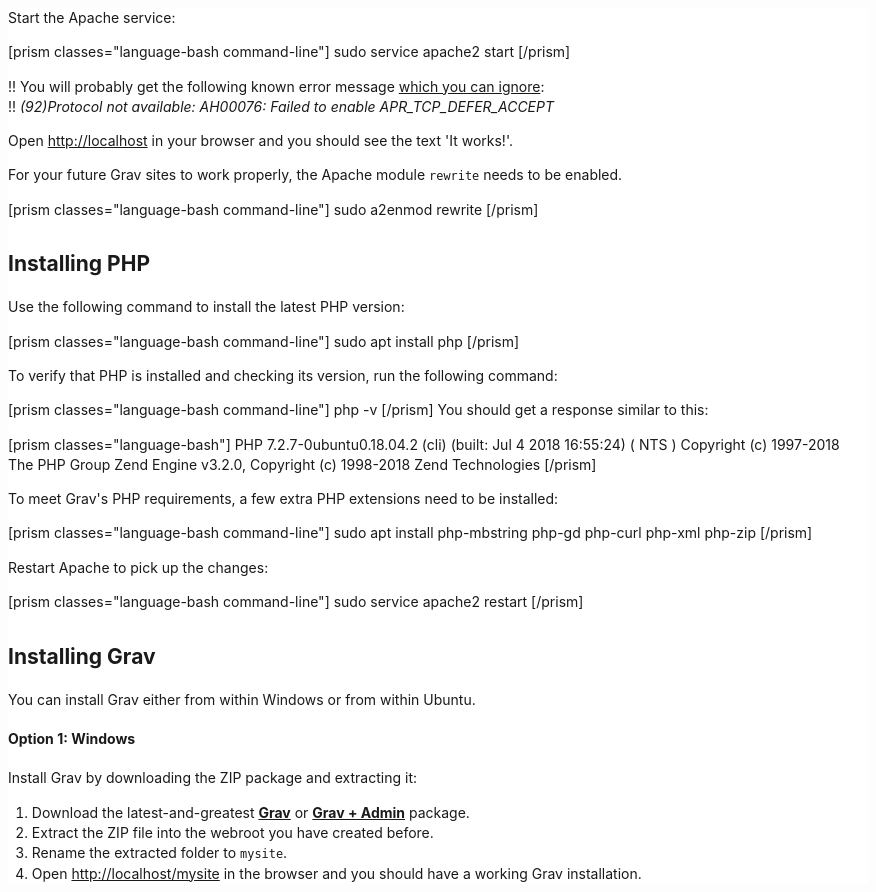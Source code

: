 Start the Apache service:

[prism classes="language-bash command-line"]
sudo service apache2 start
[/prism]

!! You will probably get the following known error message [which you can ignore](https://github.com/Microsoft/WSL/issues/1953?target=_blank):<br>
!! *(92)Protocol not available: AH00076: Failed to enable APR_TCP_DEFER_ACCEPT*

Open [http://localhost](http://localhost?target=_blank) in your browser and you should see the text 'It works!'.

For your future Grav sites to work properly, the Apache module `rewrite` needs to be enabled.

[prism classes="language-bash command-line"]
sudo a2enmod rewrite
[/prism]

## Installing PHP
Use the following command to install the latest PHP version:

[prism classes="language-bash command-line"]
sudo apt install php
[/prism]

To verify that PHP is installed and checking its version, run the following command:

[prism classes="language-bash command-line"]
php -v
[/prism]
You should get a response similar to this:

[prism classes="language-bash"]
PHP 7.2.7-0ubuntu0.18.04.2 (cli) (built: Jul  4 2018 16:55:24) ( NTS )
Copyright (c) 1997-2018 The PHP Group
Zend Engine v3.2.0, Copyright (c) 1998-2018 Zend Technologies
[/prism]

To meet Grav's PHP requirements, a few extra PHP extensions need to be installed:

[prism classes="language-bash command-line"]
sudo apt install php-mbstring php-gd php-curl php-xml php-zip
[/prism]

Restart Apache to pick up the changes:

[prism classes="language-bash command-line"]
sudo service apache2 restart
[/prism]

## Installing Grav
You can install Grav either from within Windows or from within Ubuntu.

#### Option 1: Windows
Install Grav by downloading the ZIP package and extracting it:
1. Download the latest-and-greatest [**Grav**](https://getgrav.org/download/core/grav/latest?target=_blank) or [**Grav + Admin**](https://getgrav.org/download/core/grav-admin/latest?target=_blank) package.
1. Extract the ZIP file into the webroot you have created before.
1. Rename the extracted folder to `mysite`.
1. Open [http://localhost/mysite](http://localhost/mysite?target=_blank) in the browser and you should have a working Grav installation.
